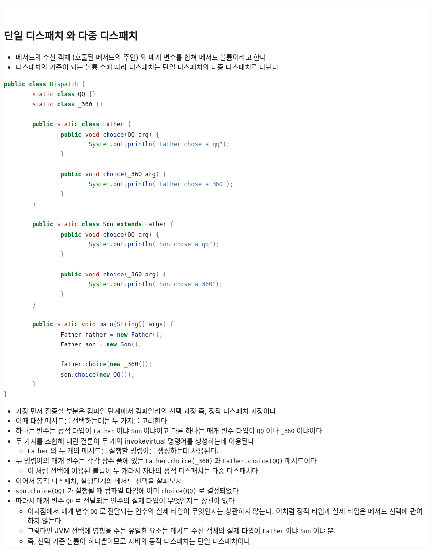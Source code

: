 </br>

## 단일 디스패치 와 다중 디스패치

- 메서드의 수신 객체 (호출된 메서드의 주인) 와 매개 변수를 합쳐 메서드 볼륨이라고 한다
- 디스패치의 기준이 되는 볼륨 수에 따라 디스패치는 단일 디스패치와 다중 디스패치로 나뉜다

```java
public class Dispatch {
		static class QQ {}
		static class _360 {}

		public static class Father {
				public void choice(QQ arg) {
						System.out.println("Father chose a qq");
				}

				public void choice(_360 arg) {
						System.out.println("Father chose a 360");
				}
		}

		public static class Son extends Father {
				public void choice(QQ arg) {
						System.out.println("Son chose a qq");
				}

				public void choice(_360 arg) {
						System.out.println("Son chose a 360");
				}
		}

		public static void main(String[] args) {
				Father father = new Father();
				Father son = new Son();

				father.choice(new _360());
				son.choice(new QQ());
		}
}
```

- 가장 먼저 집중할 부분은 컴파일 단계에서 컴파일러의 선택 과정 즉, 정적 디스패치 과정이다
- 이때 대상 메서드를 선택하는데는 두 가지를 고려한다
- 하나는 변수는 정적 타입이 `Father` 이냐 `Son` 이냐이고 다른 하나는 매개 변수 타입이 `QQ` 이나 `_360` 이냐이다
- 두 가지를 조합해 내린 결론이 두 개의 invokevirtual 명령어를 생성하는데 이용된다
  - `Father` 의 두 개의 메서드를 실행할 명령어를 생성하는데 사용된다.
- 두 명령어의 매개 변수는 각각 상수 풀에 있는 `Father.choice(_360)` 과 `Father.choice(QQ)` 메서드이다
  - 이 처럼 선택에 이용된 볼륨이 두 개라서 자바의 정적 디스패치는 다중 디스패치다
- 이어서 동적 디스패치, 실행단계의 메서드 선택을 살펴보자
- `son.choice(QQ)` 가 실행될 때 컴파일 타임에 이미 `choice(QQ)` 로 결정되었다
- 따라서 매개 변수 `QQ` 로 전달되는 인수의 실제 타입이 무엇인지는 상관이 없다
  - 이시점에서 매개 변수 `QQ` 로 전달되는 인수의 실제 타입이 무엇인지는 상관하지 않는다. 이처럼 정적 타입과 실제 타입은 메서드 선택에 관여하지 않는다
  - 그렇다면 JVM 선택에 영향을 주는 유일한 요소는 메서드 수신 객체의 실제 타입이 `Father` 이냐 `Son` 이냐 뿐.
  - 즉, 선택 기준 볼륨이 하나뿐이므로 자바의 동적 디스패치는 단일 디스패치이다

